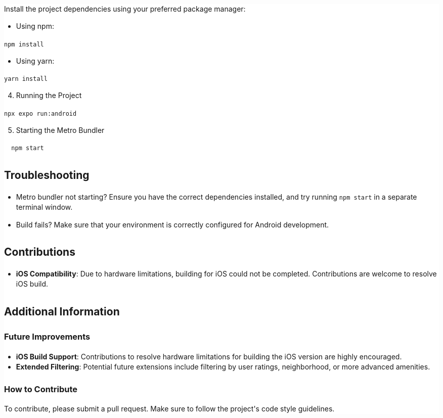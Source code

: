 Install the project dependencies using your preferred package manager:
  - Using npm:
  ```bash
  npm install
  ```
  - Using yarn:
  ```bash
  yarn install
  ```
4. Running the Project
  ```bash
  npx expo run:android
  ```
5. Starting the Metro Bundler
```bash
  npm start
  ```
## Troubleshooting

- Metro bundler not starting? Ensure you have the correct dependencies installed, and try running `npm start` in a separate terminal window.

- Build fails? Make sure that your environment is correctly configured for Android development.

## Contributions
- **iOS Compatibility**: Due to hardware limitations, building for iOS could not be completed. Contributions are welcome to resolve iOS build.

## Additional Information

### Future Improvements
- **iOS Build Support**: Contributions to resolve hardware limitations for building the iOS version are highly encouraged.
- **Extended Filtering**: Potential future extensions include filtering by user ratings, neighborhood, or more advanced amenities.

### How to Contribute
To contribute, please submit a pull request. Make sure to follow the project's code style guidelines.